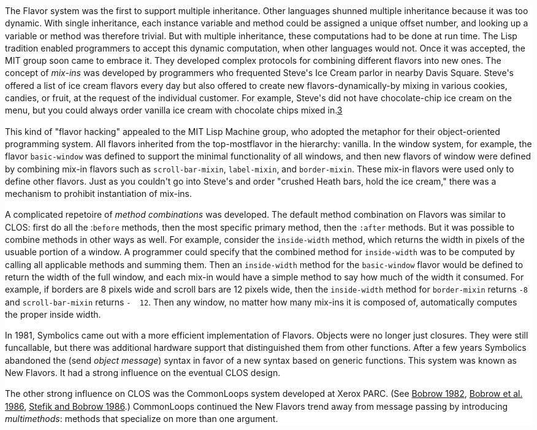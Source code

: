 The Flavor system was the first to support multiple inheritance.
Other languages shunned multiple inheritance because it was too dynamic.
With single inheritance, each instance variable and method could be assigned a unique offset number, and looking up a variable or method was therefore trivial.
But with multiple inheritance, these computations had to be done at run time.
The Lisp tradition enabled programmers to accept this dynamic computation, when other languages would not.
Once it was accepted, the MIT group soon came to embrace it.
They developed complex protocols for combining different flavors into new ones.
The concept of *mix-ins* was developed by programmers who frequented Steve's Ice Cream parlor in nearby Davis Square.
Steve's offered a list of ice cream flavors every day but also offered to create new flavors-dynamically-by mixing in various cookies, candies, or fruit, at the request of the individual customer.
For example, Steve's did not have chocolate-chip ice cream on the menu, but you could always order vanilla ice cream with chocolate chips mixed in.[3](#fn0025)

This kind of "flavor hacking" appealed to the MIT Lisp Machine group, who adopted the metaphor for their object-oriented programming system.
All flavors inherited from the top-mostflavor in the hierarchy: vanilla.
In the window system, for example, the flavor `basic-window` was defined to support the minimal functionality of all windows, and then new flavors of window were defined by combining mix-in flavors such as `scroll-bar-mixin`, `label-mixin`, and `border-mixin`.
These mix-in flavors were used only to define other flavors.
Just as you couldn't go into Steve's and order "crushed Heath bars, hold the ice cream," there was a mechanism to prohibit instantiation of mix-ins.

A complicated repetoire of *method combinations* was developed.
The default method combination on Flavors was similar to CLOS: first do all the :`before` methods, then the most specific primary method, then the `:after` methods.
But it was possible to combine methods in other ways as well.
For example, consider the `inside-width` method, which returns the width in pixels of the usuable portion of a window.
A programmer could specify that the combined method for `inside-width` was to be computed by calling all applicable methods and summing them.
Then an `inside-width` method for the `basic-window` flavor would be defined to return the width of the full window, and each mix-in would have a simple method to say how much of the width it consumed.
For example, if borders are 8 pixels wide and scroll bars are 12 pixels wide, then the `inside-width` method for `border-mixin` returns `-8` and `scroll-bar-mixin` returns `-  12`.
Then any window, no matter how many mix-ins it is composed of, automatically computes the proper inside width.

In 1981, Symbolics came out with a more efficient implementation of Flavors.
Objects were no longer just closures.
They were still funcallable, but there was additional hardware support that distinguished them from other functions.
After a few years Symbolics abandoned the (send *object message*) syntax in favor of a new syntax based on generic functions.
This system was known as New Flavors.
It had a strong influence on the eventual CLOS design.

The other strong influence on CLOS was the CommonLoops system developed at Xerox PARC.
(See [Bobrow 1982](B9780080571157500285.xhtml#bb0095), [Bobrow et al.
1986](B9780080571157500285.xhtml#bb0105), [Stefik and Bobrow 1986](B9780080571157500285.xhtml#bb1185).) CommonLoops continued the New Flavors trend away from message passing by introducing *multimethods*: methods that specialize on more than one argument.
